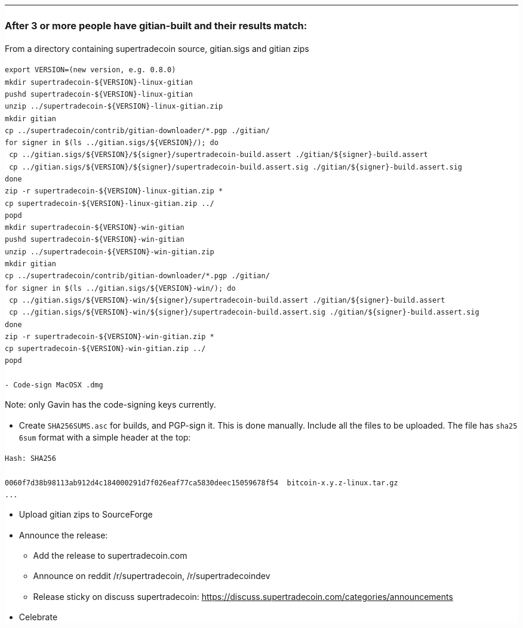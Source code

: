 -------------------------------------------------------------------------

### After 3 or more people have gitian-built and their results match:

From a directory containing supertradecoin source, gitian.sigs and gitian zips

	export VERSION=(new version, e.g. 0.8.0)
	mkdir supertradecoin-${VERSION}-linux-gitian
	pushd supertradecoin-${VERSION}-linux-gitian
	unzip ../supertradecoin-${VERSION}-linux-gitian.zip
	mkdir gitian
	cp ../supertradecoin/contrib/gitian-downloader/*.pgp ./gitian/
	for signer in $(ls ../gitian.sigs/${VERSION}/); do
	 cp ../gitian.sigs/${VERSION}/${signer}/supertradecoin-build.assert ./gitian/${signer}-build.assert
	 cp ../gitian.sigs/${VERSION}/${signer}/supertradecoin-build.assert.sig ./gitian/${signer}-build.assert.sig
	done
	zip -r supertradecoin-${VERSION}-linux-gitian.zip *
	cp supertradecoin-${VERSION}-linux-gitian.zip ../
	popd
	mkdir supertradecoin-${VERSION}-win-gitian
	pushd supertradecoin-${VERSION}-win-gitian
	unzip ../supertradecoin-${VERSION}-win-gitian.zip
	mkdir gitian
	cp ../supertradecoin/contrib/gitian-downloader/*.pgp ./gitian/
	for signer in $(ls ../gitian.sigs/${VERSION}-win/); do
	 cp ../gitian.sigs/${VERSION}-win/${signer}/supertradecoin-build.assert ./gitian/${signer}-build.assert
	 cp ../gitian.sigs/${VERSION}-win/${signer}/supertradecoin-build.assert.sig ./gitian/${signer}-build.assert.sig
	done
	zip -r supertradecoin-${VERSION}-win-gitian.zip *
	cp supertradecoin-${VERSION}-win-gitian.zip ../
	popd

    - Code-sign MacOSX .dmg

  Note: only Gavin has the code-signing keys currently.

- Create `SHA256SUMS.asc` for builds, and PGP-sign it. This is done manually.
  Include all the files to be uploaded. The file has `sha256sum` format with a
  simple header at the top:

```
Hash: SHA256

0060f7d38b98113ab912d4c184000291d7f026eaf77ca5830deec15059678f54  bitcoin-x.y.z-linux.tar.gz
...
```

- Upload gitian zips to SourceForge

- Announce the release:

  - Add the release to supertradecoin.com

  - Announce on reddit /r/supertradecoin, /r/supertradecoindev

  - Release sticky on discuss supertradecoin: https://discuss.supertradecoin.com/categories/announcements

- Celebrate 

